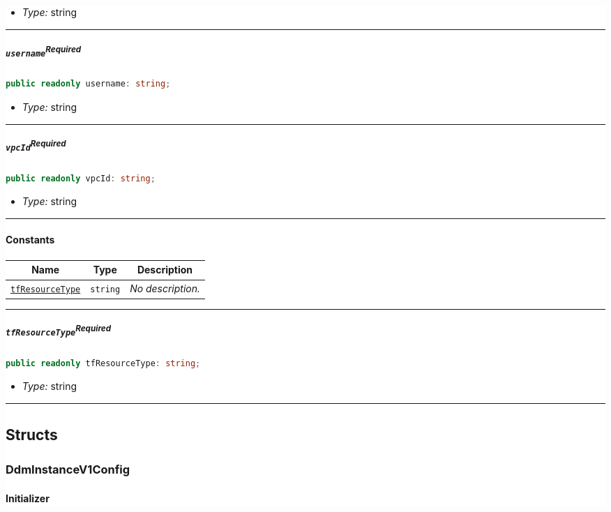 - *Type:* string

---

##### `username`<sup>Required</sup> <a name="username" id="@cdktf/provider-opentelekomcloud.ddmInstanceV1.DdmInstanceV1.property.username"></a>

```typescript
public readonly username: string;
```

- *Type:* string

---

##### `vpcId`<sup>Required</sup> <a name="vpcId" id="@cdktf/provider-opentelekomcloud.ddmInstanceV1.DdmInstanceV1.property.vpcId"></a>

```typescript
public readonly vpcId: string;
```

- *Type:* string

---

#### Constants <a name="Constants" id="Constants"></a>

| **Name** | **Type** | **Description** |
| --- | --- | --- |
| <code><a href="#@cdktf/provider-opentelekomcloud.ddmInstanceV1.DdmInstanceV1.property.tfResourceType">tfResourceType</a></code> | <code>string</code> | *No description.* |

---

##### `tfResourceType`<sup>Required</sup> <a name="tfResourceType" id="@cdktf/provider-opentelekomcloud.ddmInstanceV1.DdmInstanceV1.property.tfResourceType"></a>

```typescript
public readonly tfResourceType: string;
```

- *Type:* string

---

## Structs <a name="Structs" id="Structs"></a>

### DdmInstanceV1Config <a name="DdmInstanceV1Config" id="@cdktf/provider-opentelekomcloud.ddmInstanceV1.DdmInstanceV1Config"></a>

#### Initializer <a name="Initializer" id="@cdktf/provider-opentelekomcloud.ddmInstanceV1.DdmInstanceV1Config.Initializer"></a>
